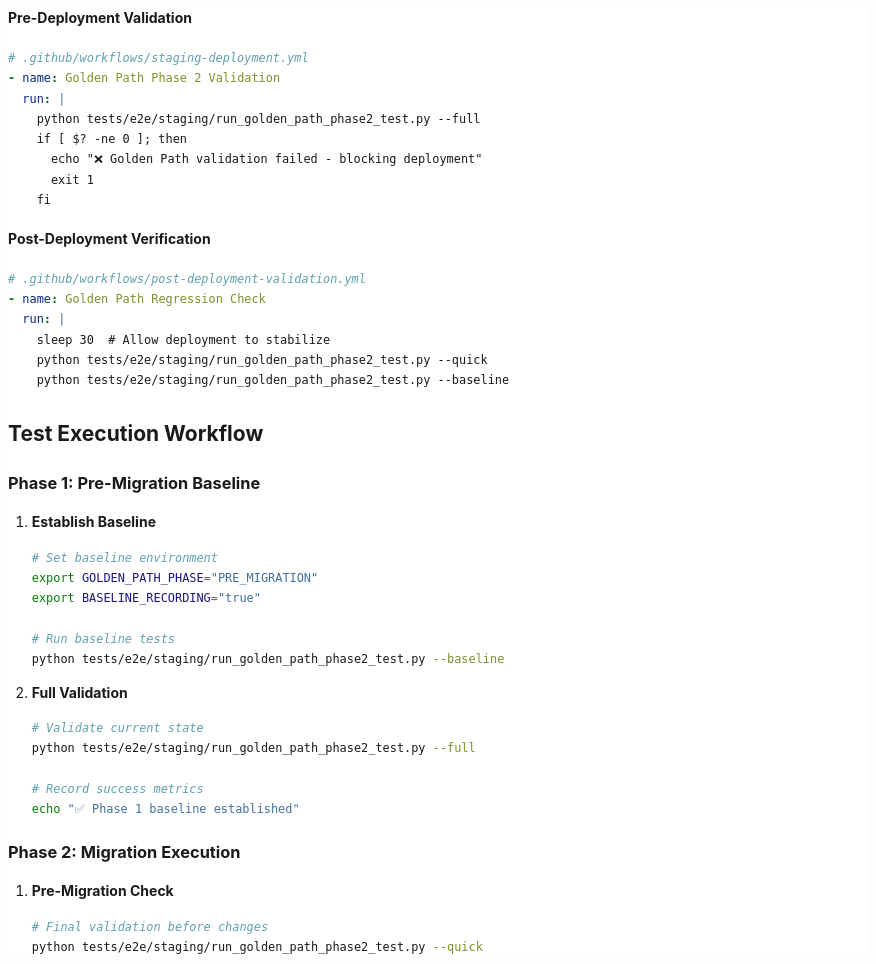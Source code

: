#### Pre-Deployment Validation
```yaml
# .github/workflows/staging-deployment.yml
- name: Golden Path Phase 2 Validation
  run: |
    python tests/e2e/staging/run_golden_path_phase2_test.py --full
    if [ $? -ne 0 ]; then
      echo "❌ Golden Path validation failed - blocking deployment"
      exit 1
    fi
```

#### Post-Deployment Verification
```yaml
# .github/workflows/post-deployment-validation.yml
- name: Golden Path Regression Check
  run: |
    sleep 30  # Allow deployment to stabilize
    python tests/e2e/staging/run_golden_path_phase2_test.py --quick
    python tests/e2e/staging/run_golden_path_phase2_test.py --baseline
```

## Test Execution Workflow

### Phase 1: Pre-Migration Baseline

1. **Establish Baseline**
   ```bash
   # Set baseline environment
   export GOLDEN_PATH_PHASE="PRE_MIGRATION"
   export BASELINE_RECORDING="true"
   
   # Run baseline tests
   python tests/e2e/staging/run_golden_path_phase2_test.py --baseline
   ```

2. **Full Validation**
   ```bash
   # Validate current state
   python tests/e2e/staging/run_golden_path_phase2_test.py --full
   
   # Record success metrics
   echo "✅ Phase 1 baseline established"
   ```

### Phase 2: Migration Execution

1. **Pre-Migration Check**
   ```bash
   # Final validation before changes
   python tests/e2e/staging/run_golden_path_phase2_test.py --quick
   ```
